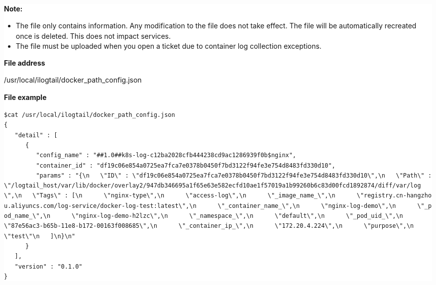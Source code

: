 **Note:** 

-   The file only contains information. Any modification to the file does not take effect. The file will be automatically recreated once is deleted. This does not impact services.
-   The file must be uploaded when you open a ticket due to container log collection exceptions.

**File address**

/usr/local/ilogtail/docker\_path\_config.json

**File example**

```
$cat /usr/local/ilogtail/docker_path_config.json
{
   "detail" : [
      {
         "config_name" : "##1.0##k8s-log-c12ba2028cfb444238cd9ac1286939f0b$nginx",
         "container_id" : "df19c06e854a0725ea7fca7e0378b0450f7bd3122f94fe3e754d8483fd330d10",
         "params" : "{\n   \"ID\" : \"df19c06e854a0725ea7fca7e0378b0450f7bd3122f94fe3e754d8483fd330d10\",\n   \"Path\" : \"/logtail_host/var/lib/docker/overlay2/947db346695a1f65e63e582ecfd10ae1f57019a1b99260b6c83d00fcd1892874/diff/var/log\",\n   \"Tags\" : [\n      \"nginx-type\",\n      \"access-log\",\n      \"_image_name_\",\n      \"registry.cn-hangzhou.aliyuncs.com/log-service/docker-log-test:latest\",\n      \"_container_name_\",\n      \"nginx-log-demo\",\n      \"_pod_name_\",\n      \"nginx-log-demo-h2lzc\",\n      \"_namespace_\",\n      \"default\",\n      \"_pod_uid_\",\n      \"87e56ac3-b65b-11e8-b172-00163f008685\",\n      \"_container_ip_\",\n      \"172.20.4.224\",\n      \"purpose\",\n      \"test\"\n   ]\n}\n"
      }
   ],
   "version" : "0.1.0"
}
```

